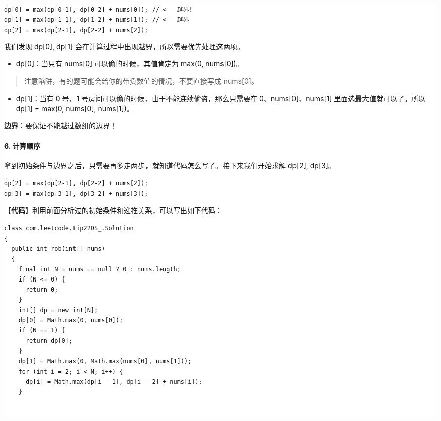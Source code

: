 <pre class="lang-java" data-nodeid="11983"><code data-language="java">dp[<span class="hljs-number">0</span>] = max(dp[<span class="hljs-number">0</span>-<span class="hljs-number">1</span>], dp[<span class="hljs-number">0</span>-<span class="hljs-number">2</span>] + nums[<span class="hljs-number">0</span>]); <span class="hljs-comment">// &lt;-- 越界!</span>
dp[<span class="hljs-number">1</span>] = max(dp[<span class="hljs-number">1</span>-<span class="hljs-number">1</span>], dp[<span class="hljs-number">1</span>-<span class="hljs-number">2</span>] + nums[<span class="hljs-number">1</span>]); <span class="hljs-comment">// &lt;-- 越界 </span>
dp[<span class="hljs-number">2</span>] = max(dp[<span class="hljs-number">2</span>-<span class="hljs-number">1</span>], dp[<span class="hljs-number">2</span>-<span class="hljs-number">2</span>] + nums[<span class="hljs-number">2</span>]);
</code></pre>
<p data-nodeid="11984">我们发现 dp[0], dp[1] 会在计算过程中出现越界，所以需要优先处理这两项。</p>
<ul data-nodeid="11985">
<li data-nodeid="11986">
<p data-nodeid="11987">dp[0]：当只有 nums[0] 可以偷的时候，其值肯定为 max(0, nums[0])。</p>
</li>
</ul>
<blockquote data-nodeid="11988">
<p data-nodeid="11989">注意陷阱，有的题可能会给你的带负数值的情况，不要直接写成 nums[0]。</p>
</blockquote>
<ul data-nodeid="11990">
<li data-nodeid="11991">
<p data-nodeid="11992">dp[1]：当有 0 号，1 号房间可以偷的时候，由于不能连续偷盗，那么只需要在 0、nums[0]、nums[1] 里面选最大值就可以了。所以 dp[1] = max(0, nums[0], nums[1])。</p>
</li>
</ul>
<p data-nodeid="11993"><strong data-nodeid="13099">边界</strong>：要保证不能越过数组的边界！</p>
<h4 data-nodeid="11994">6. 计算顺序</h4>
<p data-nodeid="11995">拿到初始条件与边界之后，只需要再多走两步，就知道代码怎么写了。接下来我们开始求解 dp[2], dp[3]。</p>
<pre class="lang-java" data-nodeid="11996"><code data-language="java">dp[<span class="hljs-number">2</span>] = max(dp[<span class="hljs-number">2</span>-<span class="hljs-number">1</span>], dp[<span class="hljs-number">2</span>-<span class="hljs-number">2</span>] + nums[<span class="hljs-number">2</span>]);
dp[<span class="hljs-number">3</span>] = max(dp[<span class="hljs-number">3</span>-<span class="hljs-number">1</span>], dp[<span class="hljs-number">3</span>-<span class="hljs-number">2</span>] + nums[<span class="hljs-number">3</span>]);
</code></pre>
<p data-nodeid="11997">【<strong data-nodeid="13117">代码</strong>】利用前面分析过的初始条件和递推关系，可以写出如下代码：</p>
<pre class="lang-java" data-nodeid="11998"><code data-language="java"><span class="hljs-class"><span class="hljs-keyword">class</span> <span class="hljs-title">com.leetcode.tip22DS_.Solution</span>
</span>{
  <span class="hljs-function"><span class="hljs-keyword">public</span> <span class="hljs-keyword">int</span> <span class="hljs-title">rob</span><span class="hljs-params">(<span class="hljs-keyword">int</span>[] nums)</span>
  </span>{
    <span class="hljs-keyword">final</span> <span class="hljs-keyword">int</span> N = nums == <span class="hljs-keyword">null</span> ? <span class="hljs-number">0</span> : nums.length;
    <span class="hljs-keyword">if</span> (N &lt;= <span class="hljs-number">0</span>) {
      <span class="hljs-keyword">return</span> <span class="hljs-number">0</span>;
    }
    <span class="hljs-keyword">int</span>[] dp = <span class="hljs-keyword">new</span> <span class="hljs-keyword">int</span>[N];
    dp[<span class="hljs-number">0</span>] = Math.max(<span class="hljs-number">0</span>, nums[<span class="hljs-number">0</span>]);
    <span class="hljs-keyword">if</span> (N == <span class="hljs-number">1</span>) {
      <span class="hljs-keyword">return</span> dp[<span class="hljs-number">0</span>];
    }
    dp[<span class="hljs-number">1</span>] = Math.max(<span class="hljs-number">0</span>, Math.max(nums[<span class="hljs-number">0</span>], nums[<span class="hljs-number">1</span>]));
    <span class="hljs-keyword">for</span> (<span class="hljs-keyword">int</span> i = <span class="hljs-number">2</span>; i &lt; N; i++) {
      dp[i] = Math.max(dp[i - <span class="hljs-number">1</span>], dp[i - <span class="hljs-number">2</span>] + nums[i]);
    }